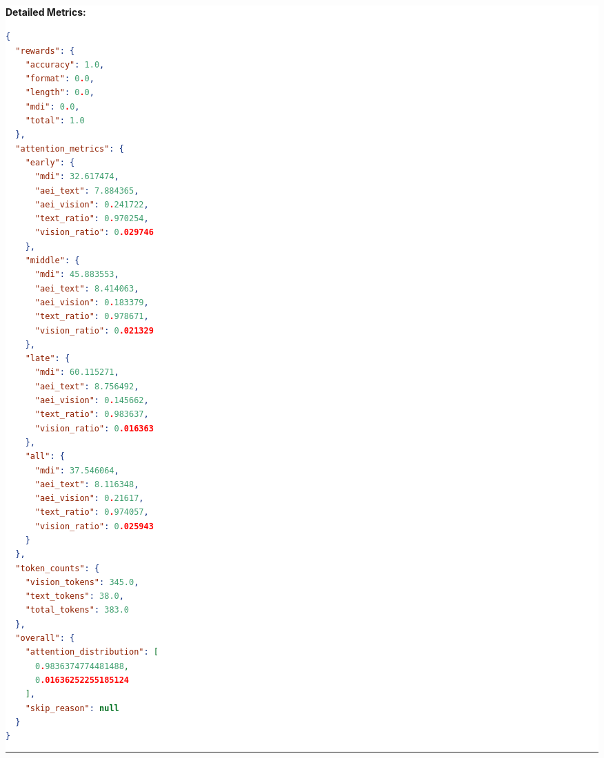 **Detailed Metrics:**

```json
{
  "rewards": {
    "accuracy": 1.0,
    "format": 0.0,
    "length": 0.0,
    "mdi": 0.0,
    "total": 1.0
  },
  "attention_metrics": {
    "early": {
      "mdi": 32.617474,
      "aei_text": 7.884365,
      "aei_vision": 0.241722,
      "text_ratio": 0.970254,
      "vision_ratio": 0.029746
    },
    "middle": {
      "mdi": 45.883553,
      "aei_text": 8.414063,
      "aei_vision": 0.183379,
      "text_ratio": 0.978671,
      "vision_ratio": 0.021329
    },
    "late": {
      "mdi": 60.115271,
      "aei_text": 8.756492,
      "aei_vision": 0.145662,
      "text_ratio": 0.983637,
      "vision_ratio": 0.016363
    },
    "all": {
      "mdi": 37.546064,
      "aei_text": 8.116348,
      "aei_vision": 0.21617,
      "text_ratio": 0.974057,
      "vision_ratio": 0.025943
    }
  },
  "token_counts": {
    "vision_tokens": 345.0,
    "text_tokens": 38.0,
    "total_tokens": 383.0
  },
  "overall": {
    "attention_distribution": [
      0.9836374774481488,
      0.01636252255185124
    ],
    "skip_reason": null
  }
}
```

---
